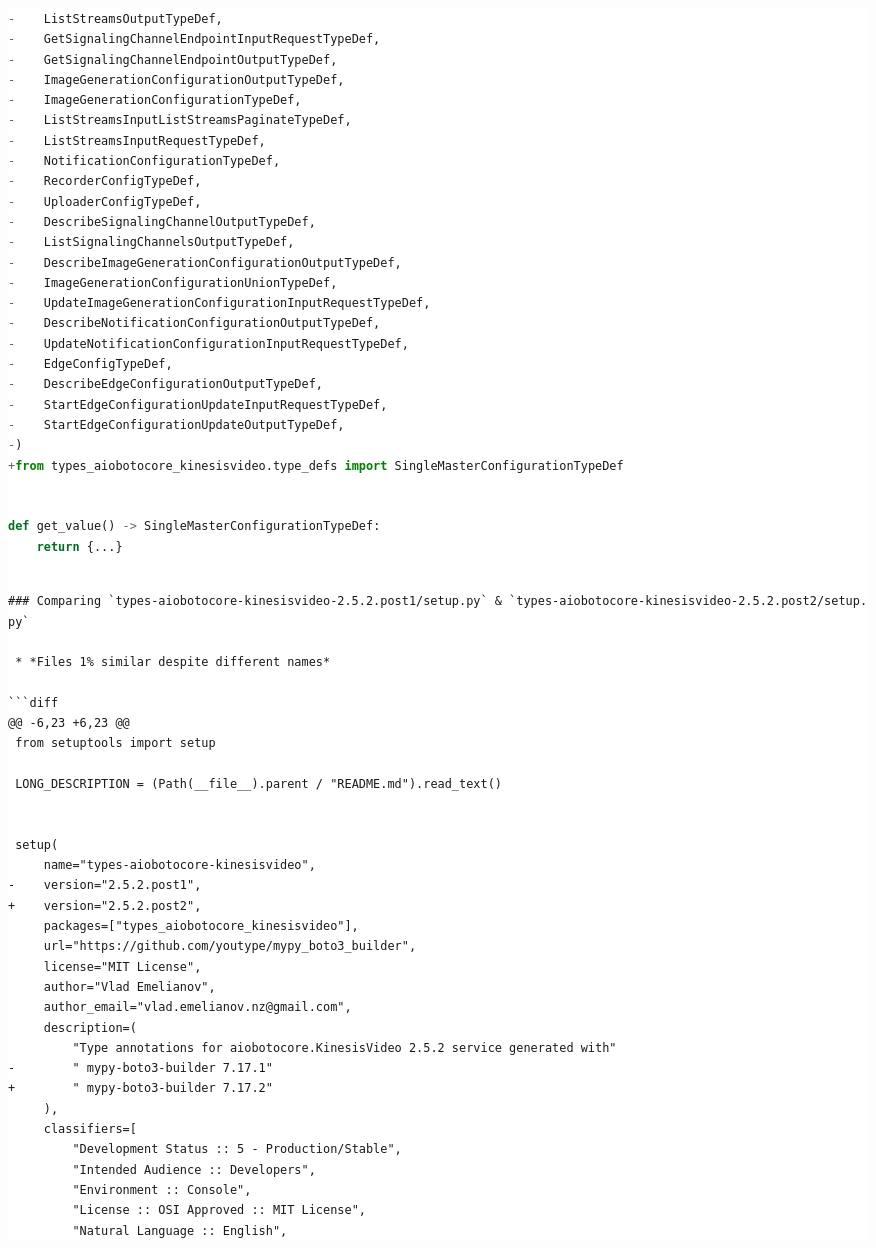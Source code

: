  ```python
-    ListStreamsOutputTypeDef,
-    GetSignalingChannelEndpointInputRequestTypeDef,
-    GetSignalingChannelEndpointOutputTypeDef,
-    ImageGenerationConfigurationOutputTypeDef,
-    ImageGenerationConfigurationTypeDef,
-    ListStreamsInputListStreamsPaginateTypeDef,
-    ListStreamsInputRequestTypeDef,
-    NotificationConfigurationTypeDef,
-    RecorderConfigTypeDef,
-    UploaderConfigTypeDef,
-    DescribeSignalingChannelOutputTypeDef,
-    ListSignalingChannelsOutputTypeDef,
-    DescribeImageGenerationConfigurationOutputTypeDef,
-    ImageGenerationConfigurationUnionTypeDef,
-    UpdateImageGenerationConfigurationInputRequestTypeDef,
-    DescribeNotificationConfigurationOutputTypeDef,
-    UpdateNotificationConfigurationInputRequestTypeDef,
-    EdgeConfigTypeDef,
-    DescribeEdgeConfigurationOutputTypeDef,
-    StartEdgeConfigurationUpdateInputRequestTypeDef,
-    StartEdgeConfigurationUpdateOutputTypeDef,
-)
+from types_aiobotocore_kinesisvideo.type_defs import SingleMasterConfigurationTypeDef
 
 
 def get_value() -> SingleMasterConfigurationTypeDef:
     return {...}
 ```
 
 <a id="how-it-works"></a>
```

### Comparing `types-aiobotocore-kinesisvideo-2.5.2.post1/setup.py` & `types-aiobotocore-kinesisvideo-2.5.2.post2/setup.py`

 * *Files 1% similar despite different names*

```diff
@@ -6,23 +6,23 @@
 from setuptools import setup
 
 LONG_DESCRIPTION = (Path(__file__).parent / "README.md").read_text()
 
 
 setup(
     name="types-aiobotocore-kinesisvideo",
-    version="2.5.2.post1",
+    version="2.5.2.post2",
     packages=["types_aiobotocore_kinesisvideo"],
     url="https://github.com/youtype/mypy_boto3_builder",
     license="MIT License",
     author="Vlad Emelianov",
     author_email="vlad.emelianov.nz@gmail.com",
     description=(
         "Type annotations for aiobotocore.KinesisVideo 2.5.2 service generated with"
-        " mypy-boto3-builder 7.17.1"
+        " mypy-boto3-builder 7.17.2"
     ),
     classifiers=[
         "Development Status :: 5 - Production/Stable",
         "Intended Audience :: Developers",
         "Environment :: Console",
         "License :: OSI Approved :: MIT License",
         "Natural Language :: English",
```